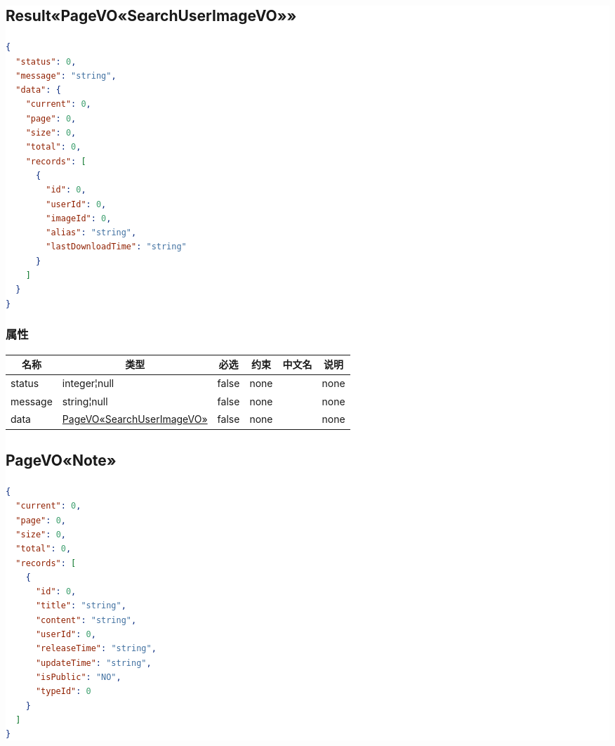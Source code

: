 <h2 id="tocS_Result«PageVO«SearchUserImageVO»»">Result«PageVO«SearchUserImageVO»»</h2>

<a id="schemaresult«pagevo«searchuserimagevo»»"></a>
<a id="schema_Result«PageVO«SearchUserImageVO»»"></a>
<a id="tocSresult«pagevo«searchuserimagevo»»"></a>
<a id="tocsresult«pagevo«searchuserimagevo»»"></a>

```json
{
  "status": 0,
  "message": "string",
  "data": {
    "current": 0,
    "page": 0,
    "size": 0,
    "total": 0,
    "records": [
      {
        "id": 0,
        "userId": 0,
        "imageId": 0,
        "alias": "string",
        "lastDownloadTime": "string"
      }
    ]
  }
}

```

### 属性

|名称|类型|必选|约束|中文名|说明|
|---|---|---|---|---|---|
|status|integer¦null|false|none||none|
|message|string¦null|false|none||none|
|data|[PageVO«SearchUserImageVO»](#schemapagevo%c2%absearchuserimagevo%c2%bb)|false|none||none|

<h2 id="tocS_PageVO«Note»">PageVO«Note»</h2>

<a id="schemapagevo«note»"></a>
<a id="schema_PageVO«Note»"></a>
<a id="tocSpagevo«note»"></a>
<a id="tocspagevo«note»"></a>

```json
{
  "current": 0,
  "page": 0,
  "size": 0,
  "total": 0,
  "records": [
    {
      "id": 0,
      "title": "string",
      "content": "string",
      "userId": 0,
      "releaseTime": "string",
      "updateTime": "string",
      "isPublic": "NO",
      "typeId": 0
    }
  ]
}

```